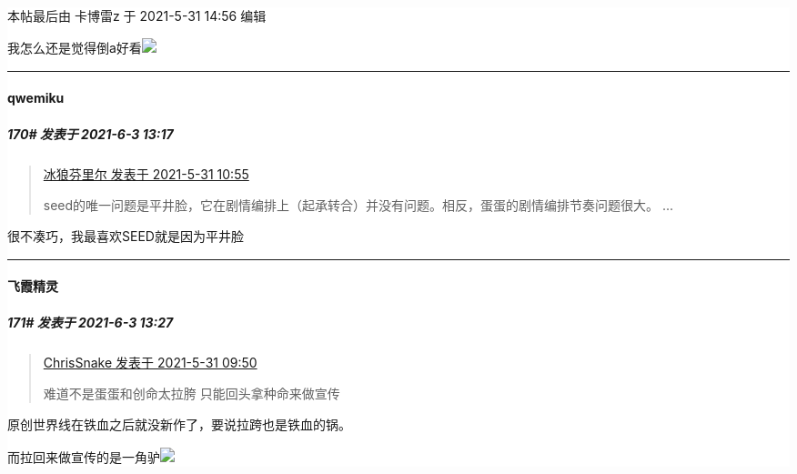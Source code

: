 
 本帖最后由 卡博雷z 于 2021-5-31 14:56 编辑 

我怎么还是觉得倒a好看<img src="https://static.saraba1st.com/image/smiley/face2017/009.gif" referrerpolicy="no-referrer">


                                            

*****

####  qwemiku  
##### 170#       发表于 2021-6-3 13:17


<blockquote><a href="httphttps://bbs.saraba1st.com/2b/forum.php?mod=redirect&amp;goto=findpost&amp;pid=51429522&amp;ptid=2006677" target="_blank">冰狼芬里尔 发表于 2021-5-31 10:55</a>

seed的唯一问题是平井脸，它在剧情编排上（起承转合）并没有问题。相反，蛋蛋的剧情编排节奏问题很大。 ...</blockquote>
很不凑巧，我最喜欢SEED就是因为平井脸


*****

####  飞霞精灵  
##### 171#       发表于 2021-6-3 13:27


<blockquote><a href="httphttps://bbs.saraba1st.com/2b/forum.php?mod=redirect&amp;goto=findpost&amp;pid=51428775&amp;ptid=2006677" target="_blank">ChrisSnake 发表于 2021-5-31 09:50</a>

难道不是蛋蛋和创命太拉胯 只能回头拿种命来做宣传</blockquote>
原创世界线在铁血之后就没新作了，要说拉跨也是铁血的锅。

而拉回来做宣传的是一角驴<img src="https://static.saraba1st.com/image/smiley/face2017/067.png" referrerpolicy="no-referrer">


                                                 